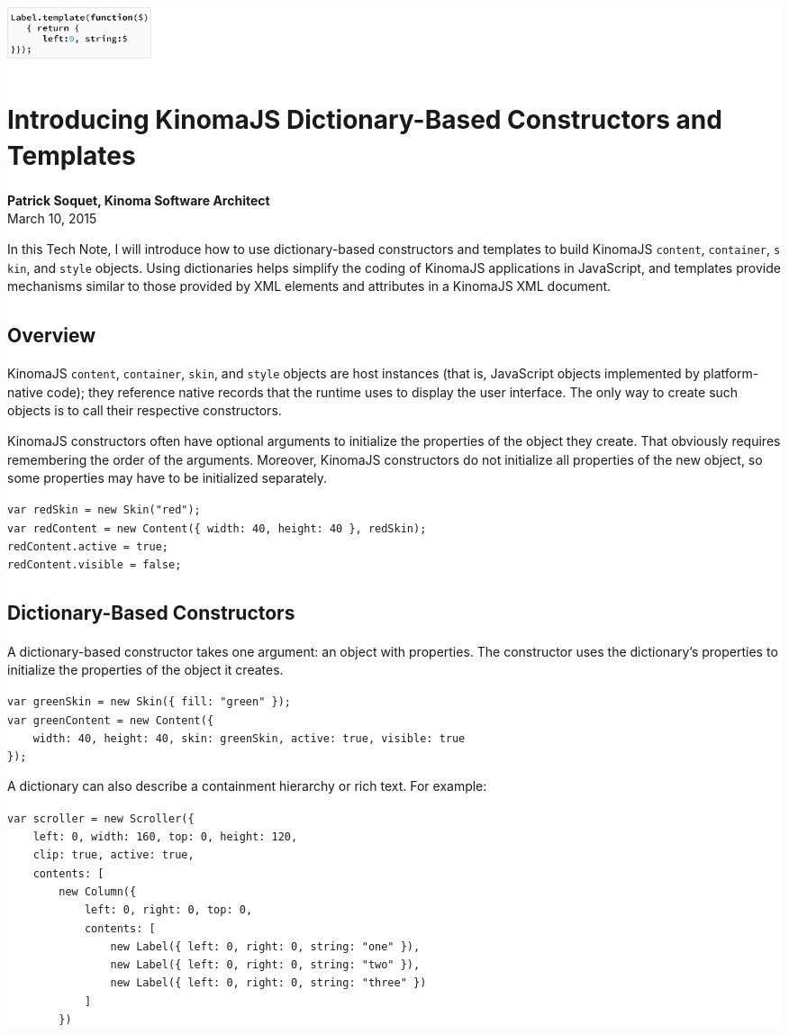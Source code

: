 

<img alt="" src="img/introducing-kinomajs-dictionary-based-constructors-and-templates_icon.png" class="technoteIllus" style="width: 160px; height: auto;">

# Introducing KinomaJS Dictionary-Based Constructors and Templates

**Patrick Soquet, Kinoma Software Architect**    
March 10, 2015

In this Tech Note, I will introduce how to use dictionary-based constructors and templates to build KinomaJS `content`, `container`, `skin`, and `style` objects. Using dictionaries helps simplify the coding of KinomaJS applications in JavaScript, and templates provide mechanisms similar to those provided by XML elements and attributes in a KinomaJS XML document.

## Overview

KinomaJS `content`, `container`, `skin`, and `style` objects are host instances (that is, JavaScript objects implemented by platform-native code); they reference native records that the runtime uses to display the user interface. The only way to create such objects is to call their respective constructors.

KinomaJS constructors often have optional arguments to initialize the properties of the object they create. That obviously requires remembering the order of the arguments. Moreover, KinomaJS constructors do not initialize all properties of the new object, so some properties may have to be initialized separately.

```
var redSkin = new Skin("red");
var redContent = new Content({ width: 40, height: 40 }, redSkin); 
redContent.active = true; 
redContent.visible = false;
```

## Dictionary-Based Constructors

A dictionary-based constructor takes one argument: an object with properties. The constructor uses the dictionary’s properties to initialize the properties of the object it creates.

```
var greenSkin = new Skin({ fill: "green" });
var greenContent = new Content({
	width: 40, height: 40, skin: greenSkin, active: true, visible: true 
});
```

A dictionary can also describe a containment hierarchy or rich text. For example:

```
var scroller = new Scroller({ 
	left: 0, width: 160, top: 0, height: 120, 
	clip: true, active: true,
	contents: [
		new Column({ 
			left: 0, right: 0, top: 0,
			contents: [
				new Label({ left: 0, right: 0, string: "one" }),
				new Label({ left: 0, right: 0, string: "two" }),
				new Label({ left: 0, right: 0, string: "three" })
			]
		})
```